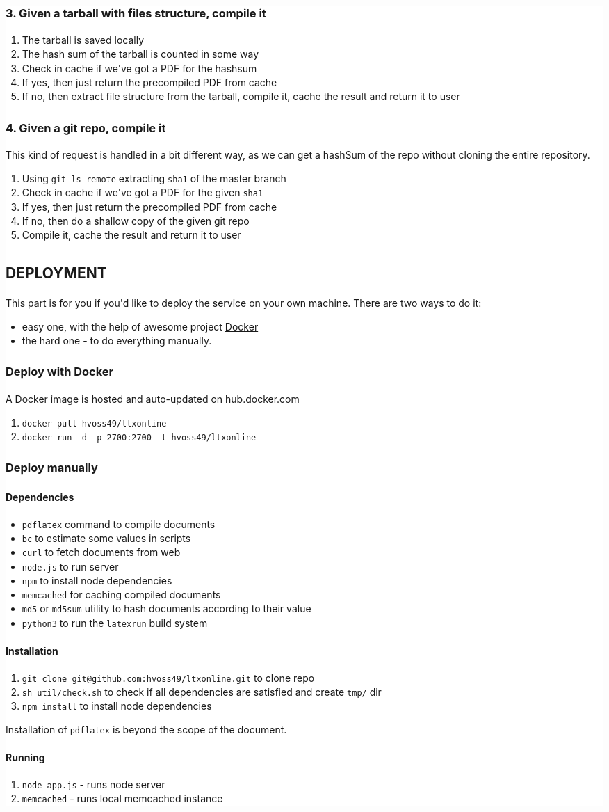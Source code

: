 ### 3. Given a tarball with files structure, compile it

1. The tarball is saved locally
2. The hash sum of the tarball is counted in some way
3. Check in cache if we've got a PDF for the hashsum
4. If yes, then just return the precompiled PDF from cache
5. If no, then extract file structure from the tarball, compile it,
    cache the result and return it to user

### 4. Given a git repo, compile it

This kind of request is handled in a bit different way, as we can
get a hashSum of the repo without cloning the entire repository.

1. Using `git ls-remote` extracting `sha1` of the master branch
3. Check in cache if we've got a PDF for the given `sha1`
4. If yes, then just return the precompiled PDF from cache
5. If no, then do a shallow copy of the given git repo
6. Compile it, cache the result and return it to user

## DEPLOYMENT

This part is for you if you'd like to deploy the service on your
own machine. There are two ways to do it:
- easy one, with the help of awesome project [Docker](http://www.docker.io/)
- the hard one - to do everything manually.

### Deploy with Docker

A Docker image is hosted and auto-updated on [hub.docker.com](https://hub.docker.com/r/aslushnikov/latex-online/)

1. `docker pull hvoss49/ltxonline`
2. `docker run -d -p 2700:2700 -t hvoss49/ltxonline`

### Deploy manually


#### Dependencies

- `pdflatex` command to compile documents
- `bc` to estimate some values in scripts
- `curl` to fetch documents from web
- `node.js` to run server
- `npm` to install node dependencies
- `memcached` for caching compiled documents
- `md5` or `md5sum` utility to hash documents according to their value
- `python3` to run the `latexrun` build system

#### Installation

1. `git clone git@github.com:hvoss49/ltxonline.git` to clone repo
2. `sh util/check.sh` to check if all dependencies are satisfied and create
   `tmp/` dir
3. `npm install` to install node dependencies

Installation of `pdflatex` is beyond the scope of the document.

#### Running

1. `node app.js` - runs node server
2. `memcached` - runs local memcached instance
